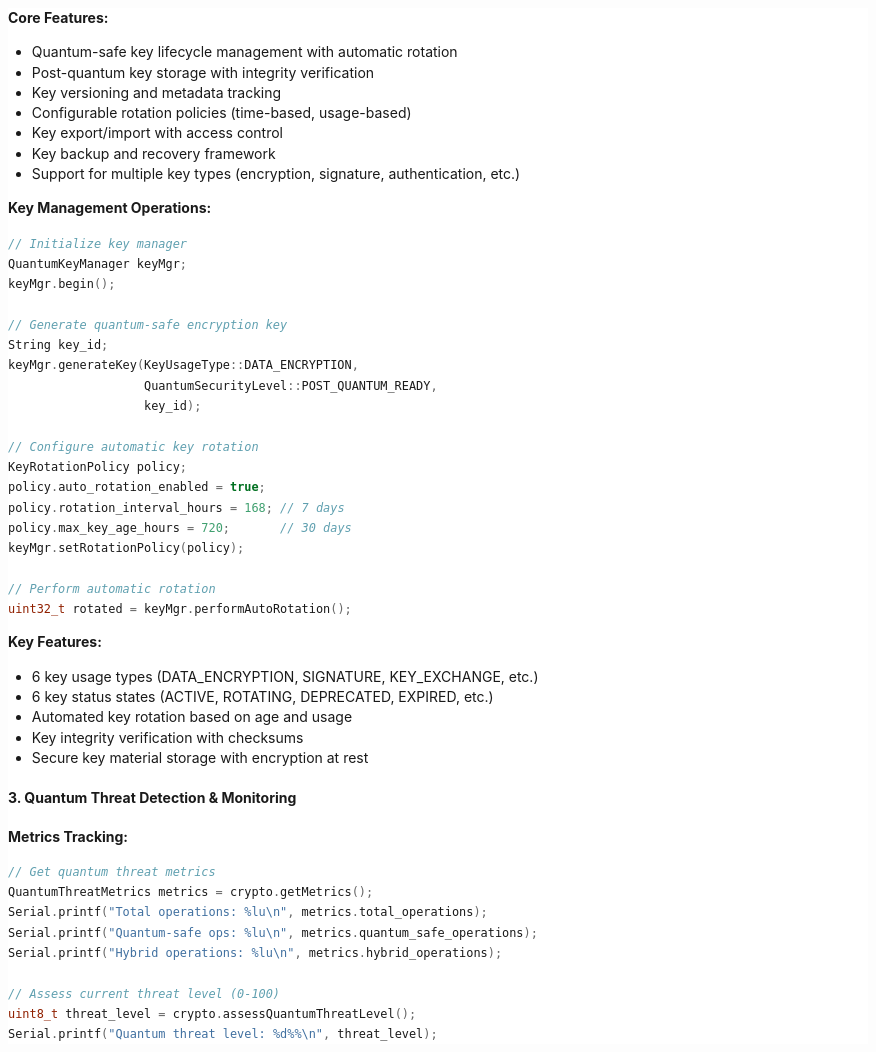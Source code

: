 **Core Features:**
- Quantum-safe key lifecycle management with automatic rotation
- Post-quantum key storage with integrity verification
- Key versioning and metadata tracking
- Configurable rotation policies (time-based, usage-based)
- Key export/import with access control
- Key backup and recovery framework
- Support for multiple key types (encryption, signature, authentication, etc.)

**Key Management Operations:**
```cpp
// Initialize key manager
QuantumKeyManager keyMgr;
keyMgr.begin();

// Generate quantum-safe encryption key
String key_id;
keyMgr.generateKey(KeyUsageType::DATA_ENCRYPTION, 
                   QuantumSecurityLevel::POST_QUANTUM_READY, 
                   key_id);

// Configure automatic key rotation
KeyRotationPolicy policy;
policy.auto_rotation_enabled = true;
policy.rotation_interval_hours = 168; // 7 days
policy.max_key_age_hours = 720;       // 30 days
keyMgr.setRotationPolicy(policy);

// Perform automatic rotation
uint32_t rotated = keyMgr.performAutoRotation();
```

**Key Features:**
- 6 key usage types (DATA_ENCRYPTION, SIGNATURE, KEY_EXCHANGE, etc.)
- 6 key status states (ACTIVE, ROTATING, DEPRECATED, EXPIRED, etc.)
- Automated key rotation based on age and usage
- Key integrity verification with checksums
- Secure key material storage with encryption at rest

#### 3. **Quantum Threat Detection & Monitoring**

**Metrics Tracking:**
```cpp
// Get quantum threat metrics
QuantumThreatMetrics metrics = crypto.getMetrics();
Serial.printf("Total operations: %lu\n", metrics.total_operations);
Serial.printf("Quantum-safe ops: %lu\n", metrics.quantum_safe_operations);
Serial.printf("Hybrid operations: %lu\n", metrics.hybrid_operations);

// Assess current threat level (0-100)
uint8_t threat_level = crypto.assessQuantumThreatLevel();
Serial.printf("Quantum threat level: %d%%\n", threat_level);
```
